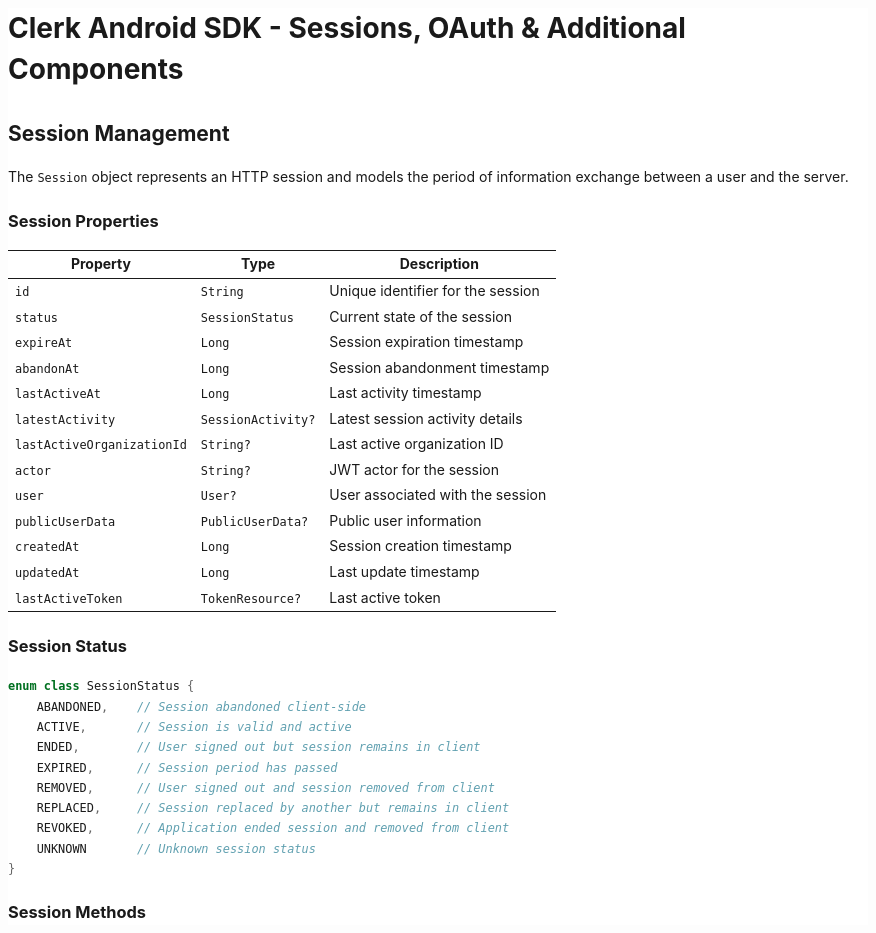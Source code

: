 # Clerk Android SDK - Sessions, OAuth & Additional Components

## Session Management

The `Session` object represents an HTTP session and models the period of information exchange between a user and the server.

### Session Properties

| Property | Type | Description |
|----------|------|-------------|
| `id` | `String` | Unique identifier for the session |
| `status` | `SessionStatus` | Current state of the session |
| `expireAt` | `Long` | Session expiration timestamp |
| `abandonAt` | `Long` | Session abandonment timestamp |
| `lastActiveAt` | `Long` | Last activity timestamp |
| `latestActivity` | `SessionActivity?` | Latest session activity details |
| `lastActiveOrganizationId` | `String?` | Last active organization ID |
| `actor` | `String?` | JWT actor for the session |
| `user` | `User?` | User associated with the session |
| `publicUserData` | `PublicUserData?` | Public user information |
| `createdAt` | `Long` | Session creation timestamp |
| `updatedAt` | `Long` | Last update timestamp |
| `lastActiveToken` | `TokenResource?` | Last active token |

### Session Status

```kotlin
enum class SessionStatus {
    ABANDONED,    // Session abandoned client-side
    ACTIVE,       // Session is valid and active
    ENDED,        // User signed out but session remains in client
    EXPIRED,      // Session period has passed
    REMOVED,      // User signed out and session removed from client
    REPLACED,     // Session replaced by another but remains in client
    REVOKED,      // Application ended session and removed from client
    UNKNOWN       // Unknown session status
}
```

### Session Methods
